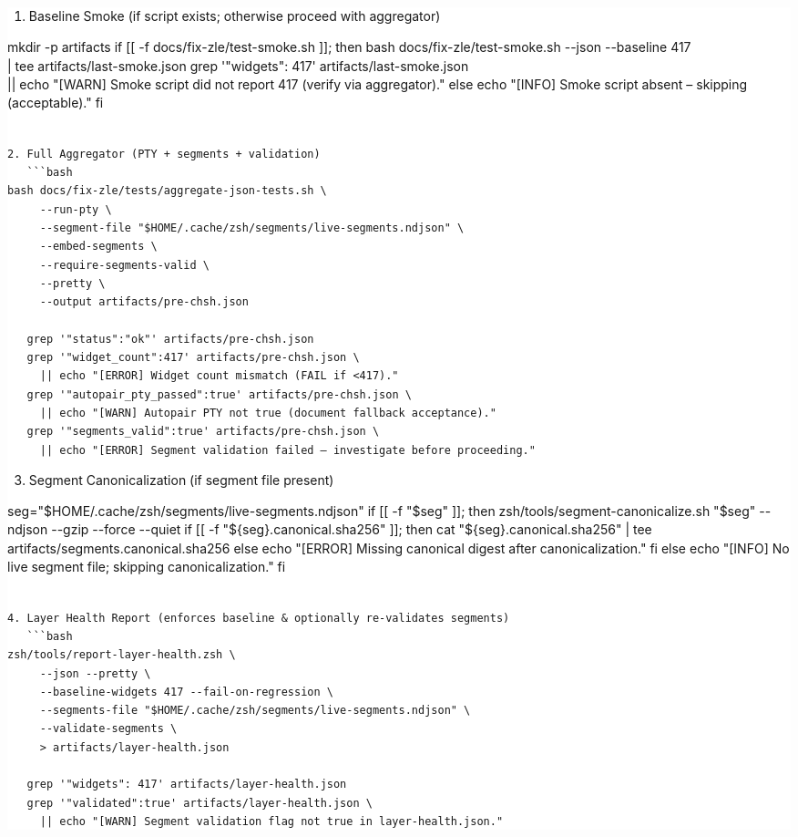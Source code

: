 1. Baseline Smoke (if script exists; otherwise proceed with aggregator)
   ```bash
mkdir -p artifacts
   if [[ -f docs/fix-zle/test-smoke.sh ]]; then
     bash docs/fix-zle/test-smoke.sh --json --baseline 417 \
       | tee artifacts/last-smoke.json
     grep '"widgets": 417' artifacts/last-smoke.json \
       || echo "[WARN] Smoke script did not report 417 (verify via aggregator)."
   else
     echo "[INFO] Smoke script absent – skipping (acceptable)."
   fi
```

2. Full Aggregator (PTY + segments + validation)
   ```bash
bash docs/fix-zle/tests/aggregate-json-tests.sh \
     --run-pty \
     --segment-file "$HOME/.cache/zsh/segments/live-segments.ndjson" \
     --embed-segments \
     --require-segments-valid \
     --pretty \
     --output artifacts/pre-chsh.json

   grep '"status":"ok"' artifacts/pre-chsh.json
   grep '"widget_count":417' artifacts/pre-chsh.json \
     || echo "[ERROR] Widget count mismatch (FAIL if <417)."
   grep '"autopair_pty_passed":true' artifacts/pre-chsh.json \
     || echo "[WARN] Autopair PTY not true (document fallback acceptance)."
   grep '"segments_valid":true' artifacts/pre-chsh.json \
     || echo "[ERROR] Segment validation failed – investigate before proceeding."
```

3. Segment Canonicalization (if segment file present)
   ```bash
seg="$HOME/.cache/zsh/segments/live-segments.ndjson"
   if [[ -f "$seg" ]]; then
     zsh/tools/segment-canonicalize.sh "$seg" --ndjson --gzip --force --quiet
     if [[ -f "${seg}.canonical.sha256" ]]; then
       cat "${seg}.canonical.sha256" | tee artifacts/segments.canonical.sha256
     else
       echo "[ERROR] Missing canonical digest after canonicalization."
     fi
   else
     echo "[INFO] No live segment file; skipping canonicalization."
   fi
```

4. Layer Health Report (enforces baseline & optionally re-validates segments)
   ```bash
zsh/tools/report-layer-health.zsh \
     --json --pretty \
     --baseline-widgets 417 --fail-on-regression \
     --segments-file "$HOME/.cache/zsh/segments/live-segments.ndjson" \
     --validate-segments \
     > artifacts/layer-health.json

   grep '"widgets": 417' artifacts/layer-health.json
   grep '"validated":true' artifacts/layer-health.json \
     || echo "[WARN] Segment validation flag not true in layer-health.json."
```
